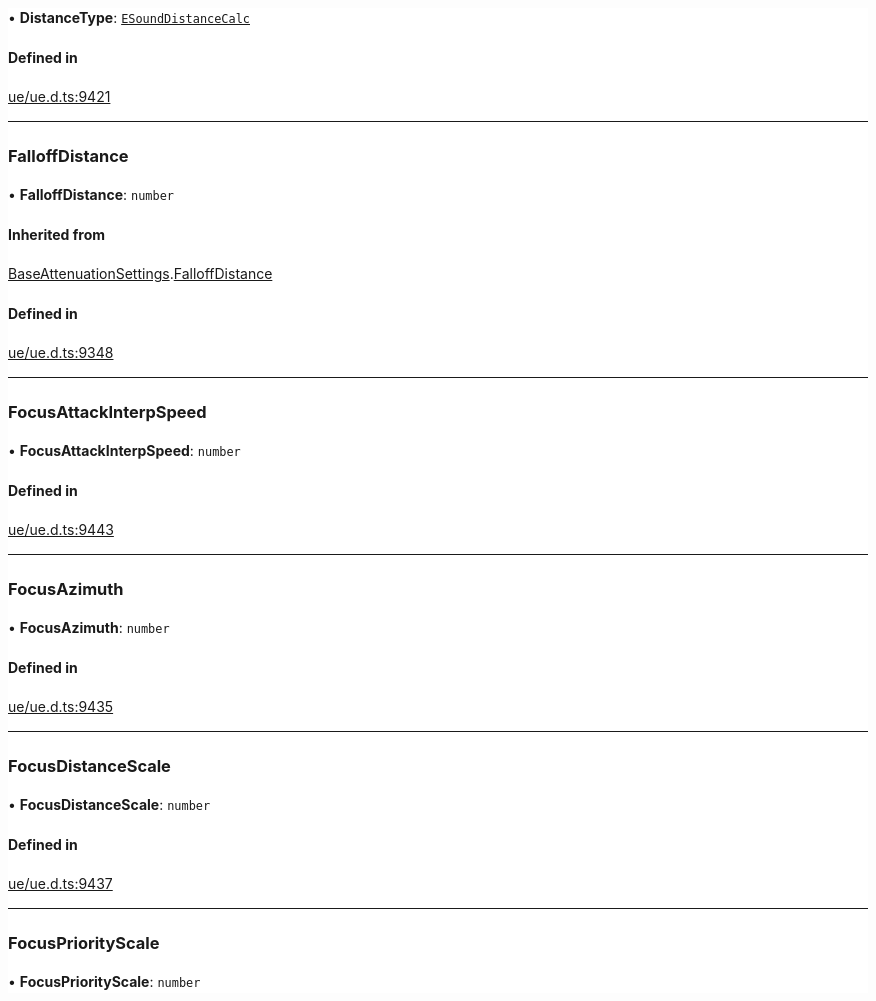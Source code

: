 • **DistanceType**: [`ESoundDistanceCalc`](../enums/ue_ue.ESoundDistanceCalc.md)

#### Defined in

[ue/ue.d.ts:9421](https://github.com/YugMetaverse/yug_typings/blob/b7d9b19/ue/ue.d.ts#L9421)

___

### FalloffDistance

• **FalloffDistance**: `number`

#### Inherited from

[BaseAttenuationSettings](ue_ue.BaseAttenuationSettings.md).[FalloffDistance](ue_ue.BaseAttenuationSettings.md#falloffdistance)

#### Defined in

[ue/ue.d.ts:9348](https://github.com/YugMetaverse/yug_typings/blob/b7d9b19/ue/ue.d.ts#L9348)

___

### FocusAttackInterpSpeed

• **FocusAttackInterpSpeed**: `number`

#### Defined in

[ue/ue.d.ts:9443](https://github.com/YugMetaverse/yug_typings/blob/b7d9b19/ue/ue.d.ts#L9443)

___

### FocusAzimuth

• **FocusAzimuth**: `number`

#### Defined in

[ue/ue.d.ts:9435](https://github.com/YugMetaverse/yug_typings/blob/b7d9b19/ue/ue.d.ts#L9435)

___

### FocusDistanceScale

• **FocusDistanceScale**: `number`

#### Defined in

[ue/ue.d.ts:9437](https://github.com/YugMetaverse/yug_typings/blob/b7d9b19/ue/ue.d.ts#L9437)

___

### FocusPriorityScale

• **FocusPriorityScale**: `number`
